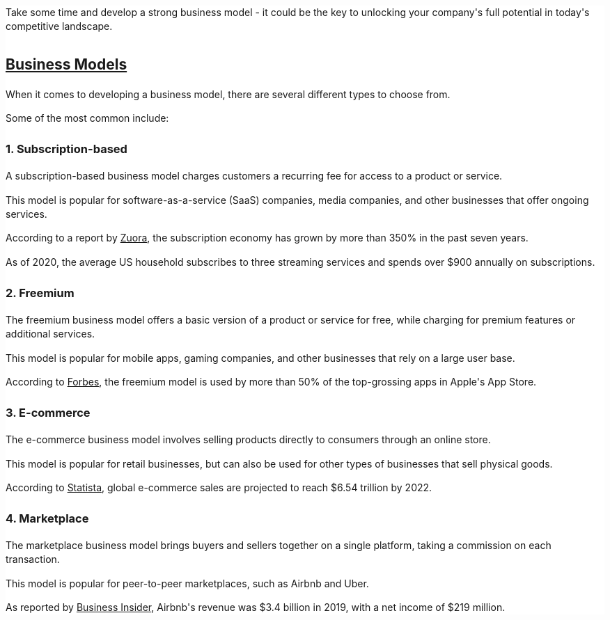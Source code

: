 Take some time and develop a strong business model - it could be the key to unlocking your company's full potential in today's competitive landscape.

## <a href="/business-model/choosing-the-best-business-model/" target="_blank">Business Models</a>

When it comes to developing a business model, there are several different types to choose from. 

Some of the most common include:

### 1. Subscription-based

A subscription-based business model charges customers a recurring fee for access to a product or service. 

This model is popular for software-as-a-service (SaaS) companies, media companies, and other businesses that offer ongoing services.

According to a report by [Zuora](https://www.zuora.com), the subscription economy has grown by more than 350% in the past seven years. 

As of 2020, the average US household subscribes to three streaming services and spends over $900 annually on subscriptions.

### 2. Freemium

The freemium business model offers a basic version of a product or service for free, while charging for premium features or additional services. 

This model is popular for mobile apps, gaming companies, and other businesses that rely on a large user base.

According to [Forbes](https://www.forbes.com/sites/forbestechcouncil/2020/05/19/what-is-freemium-and-why-does-it-work/?sh=32f59d6b5bf3), the freemium model is used by more than 50% of the top-grossing apps in Apple's App Store.

### 3. E-commerce

The e-commerce business model involves selling products directly to consumers through an online store. 

This model is popular for retail businesses, but can also be used for other types of businesses that sell physical goods.

According to [Statista](https://www.statista.com/statistics/379046/worldwide-retail-e-commerce-sales/), global e-commerce sales are projected to reach $6.54 trillion by 2022.

### 4. Marketplace

The marketplace business model brings buyers and sellers together on a single platform, taking a commission on each transaction. 

This model is popular for peer-to-peer marketplaces, such as Airbnb and Uber.
<a id="monetization"> 

As reported by [Business Insider](https://www.businessinsider.com/airbnb-revenue-growth-2019-11), Airbnb's revenue was $3.4 billion in 2019, with a net income of $219 million.

